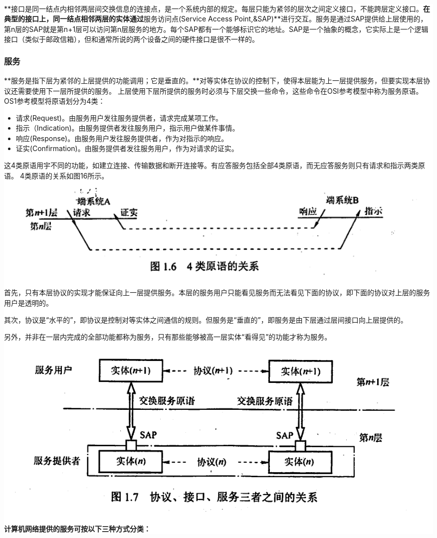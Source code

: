 **接口是同一结点内相邻两层间交换信息的连接点，是一个系统内部的规定。每层只能为紧邻的层次之间定义接口，不能跨层定义接口。**在典型的接口上，同一结点相邻两层的实体通过**服务访问点(Service Access Point,&SAP)**进行交互。服务是通过SAP提供给上层使用的，第n层的SAP就是第n+1层可以访问第n层服务的地方。每个SAP都有一个能够标识它的地址。SAP是一个抽象的概念，它实际上是一个逻辑接口（类似于邮政信箱），但和通常所说的两个设备之间的硬件接口是很不一样的。

### 服务

**服务是指下层为紧邻的上层提供的功能调用；它是垂直的。**对等实体在协议的控制下，使得本层能为上一层提供服务，但要实现本层协议还需要使用下一层所提供的服务。
上层使用下层所提供的服务时必须与下层交换一些命令，这些命令在OSI参考模型中称为服务原语。OS1参考模型将原语划分为4类：

- 请求(Request)。由服务用户发往服务提供者，请求完成某项工作。
- 指示（Indication)。由服务提供者发往服务用户，指示用户做某件事情。
- 响应(Response)。由服务用户发往服务提供者，作为对指示的响应。
- 证实(Confirmation)。由服务提供者发往服务用户，作为对请求的证实。

这4类原语用宇不同的功能，如建立连接、传输数据和断开连接等。有应答服务包括全部4类原语，而无应答服务则只有请求和指示两类原语。
4类原语的关系如图16所示。

![image-20231113090250308](assets/image-20231113090250308.png)

首先，只有本层协议的实现才能保证向上一层提供服务。本层的服务用户只能看见服务而无法看见下面的协议，即下面的协议对上层的服务用户是透明的。

其次，协议是“水平的”，即协议是控制对等实体之间通信的规则。但服务是“垂直的”，即服务是由下层通过层间接口向上层提供的。

另外，并非在一层内完成的全部功能都称为服务，只有那些能够被高一层实体“看得见”的功能才称为服务。

![image-20231113090339814](assets/image-20231113090339814.png)


#### 计算机网络提供的服务可按以下三种方式分类：
